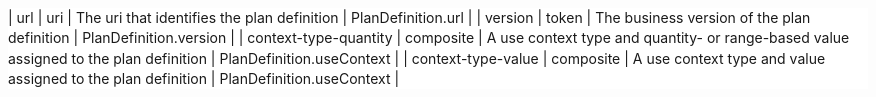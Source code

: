 | url                   | uri       | The uri that identifies the plan definition                                           | PlanDefinition.url               |
| version               | token     | The business version of the plan definition                                           | PlanDefinition.version           |
| context-type-quantity | composite | A use context type and quantity- or range-based value assigned to the plan definition | PlanDefinition.useContext        |
| context-type-value    | composite | A use context type and value assigned to the plan definition                          | PlanDefinition.useContext        |
